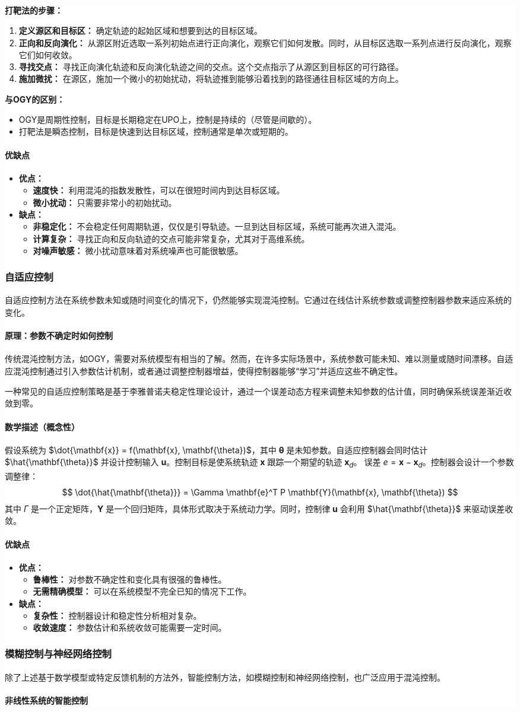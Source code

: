 **打靶法的步骤：**
1.  **定义源区和目标区：** 确定轨迹的起始区域和想要到达的目标区域。
2.  **正向和反向演化：** 从源区附近选取一系列初始点进行正向演化，观察它们如何发散。同时，从目标区选取一系列点进行反向演化，观察它们如何收敛。
3.  **寻找交点：** 寻找正向演化轨迹和反向演化轨迹之间的交点。这个交点指示了从源区到目标区的可行路径。
4.  **施加微扰：** 在源区，施加一个微小的初始扰动，将轨迹推到能够沿着找到的路径通往目标区域的方向上。

**与OGY的区别：**
*   OGY是周期性控制，目标是长期稳定在UPO上，控制是持续的（尽管是间歇的）。
*   打靶法是瞬态控制，目标是快速到达目标区域，控制通常是单次或短期的。

#### 优缺点

*   **优点：**
    *   **速度快：** 利用混沌的指数发散性，可以在很短时间内到达目标区域。
    *   **微小扰动：** 只需要非常小的初始扰动。
*   **缺点：**
    *   **非稳定化：** 不会稳定任何周期轨道，仅仅是引导轨迹。一旦到达目标区域，系统可能再次进入混沌。
    *   **计算复杂：** 寻找正向和反向轨迹的交点可能非常复杂，尤其对于高维系统。
    *   **对噪声敏感：** 微小扰动意味着对系统噪声也可能很敏感。

### 自适应控制

自适应控制方法在系统参数未知或随时间变化的情况下，仍然能够实现混沌控制。它通过在线估计系统参数或调整控制器参数来适应系统的变化。

#### 原理：参数不确定时如何控制

传统混沌控制方法，如OGY，需要对系统模型有相当的了解。然而，在许多实际场景中，系统参数可能未知、难以测量或随时间漂移。自适应混沌控制通过引入参数估计机制，或者通过调整控制器增益，使得控制器能够“学习”并适应这些不确定性。

一种常见的自适应控制策略是基于李雅普诺夫稳定性理论设计，通过一个误差动态方程来调整未知参数的估计值，同时确保系统误差渐近收敛到零。

#### 数学描述（概念性）

假设系统为 $\dot{\mathbf{x}} = f(\mathbf{x}, \mathbf{\theta})$，其中 $\mathbf{\theta}$ 是未知参数。自适应控制器会同时估计 $\hat{\mathbf{\theta}}$ 并设计控制输入 $\mathbf{u}$。控制目标是使系统轨迹 $\mathbf{x}$ 跟踪一个期望的轨迹 $\mathbf{x}_d$。
误差 $e = \mathbf{x} - \mathbf{x}_d$。控制器会设计一个参数调整律：
$$ \dot{\hat{\mathbf{\theta}}} = \Gamma \mathbf{e}^T P \mathbf{Y}(\mathbf{x}, \mathbf{\theta}) $$
其中 $\Gamma$ 是一个正定矩阵，$\mathbf{Y}$ 是一个回归矩阵，具体形式取决于系统动力学。同时，控制律 $\mathbf{u}$ 会利用 $\hat{\mathbf{\theta}}$ 来驱动误差收敛。

#### 优缺点

*   **优点：**
    *   **鲁棒性：** 对参数不确定性和变化具有很强的鲁棒性。
    *   **无需精确模型：** 可以在系统模型不完全已知的情况下工作。
*   **缺点：**
    *   **复杂性：** 控制器设计和稳定性分析相对复杂。
    *   **收敛速度：** 参数估计和系统收敛可能需要一定时间。

### 模糊控制与神经网络控制

除了上述基于数学模型或特定反馈机制的方法外，智能控制方法，如模糊控制和神经网络控制，也广泛应用于混沌控制。

#### 非线性系统的智能控制
